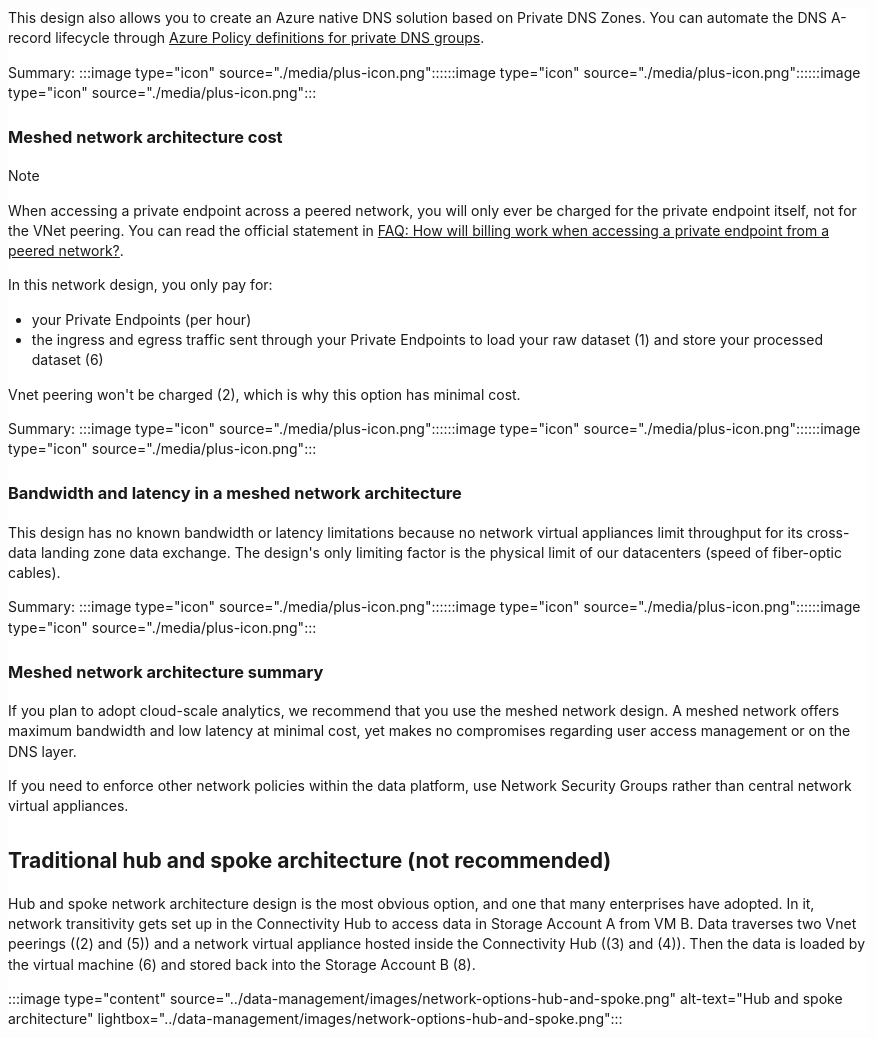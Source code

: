 This design also allows you to create an Azure native DNS solution based on Private DNS Zones. You can automate the DNS A-record lifecycle through [Azure Policy definitions for private DNS groups](https://github.com/Azure/data-management-zone/tree/main/infra/Policies/PolicyDefinitions/PrivateDnsZoneGroups).

Summary: :::image type="icon" source="./media/plus-icon.png"::::::image type="icon" source="./media/plus-icon.png"::::::image type="icon" source="./media/plus-icon.png":::

### Meshed network architecture cost

> [!NOTE]
> When accessing a private endpoint across a peered network, you will only ever be charged for the private endpoint itself, not for the VNet peering. You can read the official statement in [FAQ: How will billing work when accessing a private endpoint from a peered network?](https://azure.microsoft.com/pricing/details/private-link/).

In this network design, you only pay for:

- your Private Endpoints (per hour)
- the ingress and egress traffic sent through your Private Endpoints to load your raw dataset (1) and store your processed dataset (6)

Vnet peering won't be charged (2), which is why this option has minimal cost.

Summary: :::image type="icon" source="./media/plus-icon.png"::::::image type="icon" source="./media/plus-icon.png"::::::image type="icon" source="./media/plus-icon.png":::

### Bandwidth and latency in a meshed network architecture

This design has no known bandwidth or latency limitations because no network virtual appliances limit throughput for its cross-data landing zone data exchange. The design's only limiting factor is the physical limit of our datacenters (speed of fiber-optic cables).

Summary: :::image type="icon" source="./media/plus-icon.png"::::::image type="icon" source="./media/plus-icon.png"::::::image type="icon" source="./media/plus-icon.png":::

### Meshed network architecture summary

If you plan to adopt cloud-scale analytics, we recommend that you use the meshed network design. A meshed network offers maximum bandwidth and low latency at minimal cost, yet makes no compromises regarding user access management or on the DNS layer.

If you need to enforce other network policies within the data platform, use Network Security Groups rather than central network virtual appliances.

## Traditional hub and spoke architecture (not recommended)

Hub and spoke network architecture design is the most obvious option, and one that many enterprises have adopted. In it, network transitivity gets set up in the Connectivity Hub to access data in Storage Account A from VM B. Data traverses two Vnet peerings ((2) and (5)) and a network virtual appliance hosted inside the Connectivity Hub ((3) and (4)). Then the data is loaded by the virtual machine (6) and stored back into the Storage Account B (8).

:::image type="content" source="../data-management/images/network-options-hub-and-spoke.png" alt-text="Hub and spoke architecture" lightbox="../data-management/images/network-options-hub-and-spoke.png":::
